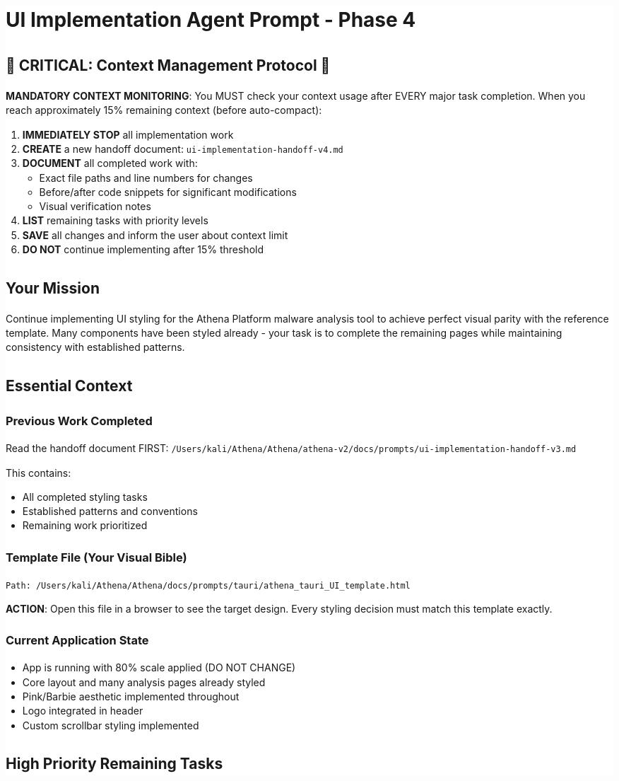 # UI Implementation Agent Prompt - Phase 4

## 🚨 CRITICAL: Context Management Protocol 🚨

**MANDATORY CONTEXT MONITORING**: You MUST check your context usage after EVERY major task completion. When you reach approximately 15% remaining context (before auto-compact):

1. **IMMEDIATELY STOP** all implementation work
2. **CREATE** a new handoff document: `ui-implementation-handoff-v4.md`
3. **DOCUMENT** all completed work with:
   - Exact file paths and line numbers for changes
   - Before/after code snippets for significant modifications
   - Visual verification notes
4. **LIST** remaining tasks with priority levels
5. **SAVE** all changes and inform the user about context limit
6. **DO NOT** continue implementing after 15% threshold

## Your Mission

Continue implementing UI styling for the Athena Platform malware analysis tool to achieve perfect visual parity with the reference template. Many components have been styled already - your task is to complete the remaining pages while maintaining consistency with established patterns.

## Essential Context

### Previous Work Completed
Read the handoff document FIRST: `/Users/kali/Athena/Athena/athena-v2/docs/prompts/ui-implementation-handoff-v3.md`

This contains:
- All completed styling tasks
- Established patterns and conventions
- Remaining work prioritized

### Template File (Your Visual Bible)
```
Path: /Users/kali/Athena/Athena/docs/prompts/tauri/athena_tauri_UI_template.html
```
**ACTION**: Open this file in a browser to see the target design. Every styling decision must match this template exactly.

### Current Application State
- App is running with 80% scale applied (DO NOT CHANGE)
- Core layout and many analysis pages already styled
- Pink/Barbie aesthetic implemented throughout
- Logo integrated in header
- Custom scrollbar styling implemented

## High Priority Remaining Tasks
